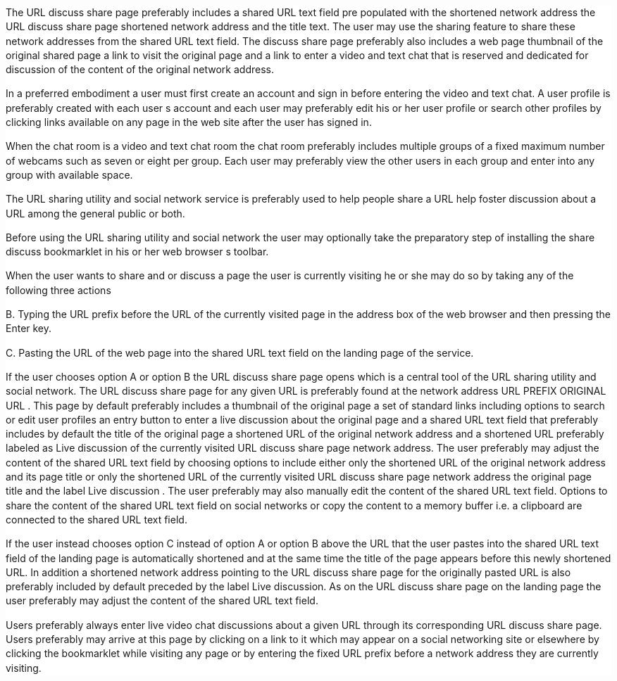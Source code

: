 The URL discuss share page preferably includes a shared URL text field pre populated with the shortened network address the URL discuss share page shortened network address and the title text. The user may use the sharing feature to share these network addresses from the shared URL text field. The discuss share page preferably also includes a web page thumbnail of the original shared page a link to visit the original page and a link to enter a video and text chat that is reserved and dedicated for discussion of the content of the original network address.

In a preferred embodiment a user must first create an account and sign in before entering the video and text chat. A user profile is preferably created with each user s account and each user may preferably edit his or her user profile or search other profiles by clicking links available on any page in the web site after the user has signed in.

When the chat room is a video and text chat room the chat room preferably includes multiple groups of a fixed maximum number of webcams such as seven or eight per group. Each user may preferably view the other users in each group and enter into any group with available space.

The URL sharing utility and social network service is preferably used to help people share a URL help foster discussion about a URL among the general public or both.

Before using the URL sharing utility and social network the user may optionally take the preparatory step of installing the share discuss bookmarklet in his or her web browser s toolbar.

When the user wants to share and or discuss a page the user is currently visiting he or she may do so by taking any of the following three actions 

B. Typing the URL prefix before the URL of the currently visited page in the address box of the web browser and then pressing the Enter key.

C. Pasting the URL of the web page into the shared URL text field on the landing page of the service.

If the user chooses option A or option B the URL discuss share page opens which is a central tool of the URL sharing utility and social network. The URL discuss share page for any given URL is preferably found at the network address URL PREFIX ORIGINAL URL . This page by default preferably includes a thumbnail of the original page a set of standard links including options to search or edit user profiles an entry button to enter a live discussion about the original page and a shared URL text field that preferably includes by default the title of the original page a shortened URL of the original network address and a shortened URL preferably labeled as Live discussion of the currently visited URL discuss share page network address. The user preferably may adjust the content of the shared URL text field by choosing options to include either only the shortened URL of the original network address and its page title or only the shortened URL of the currently visited URL discuss share page network address the original page title and the label Live discussion . The user preferably may also manually edit the content of the shared URL text field. Options to share the content of the shared URL text field on social networks or copy the content to a memory buffer i.e. a clipboard are connected to the shared URL text field.

If the user instead chooses option C instead of option A or option B above the URL that the user pastes into the shared URL text field of the landing page is automatically shortened and at the same time the title of the page appears before this newly shortened URL. In addition a shortened network address pointing to the URL discuss share page for the originally pasted URL is also preferably included by default preceded by the label Live discussion. As on the URL discuss share page on the landing page the user preferably may adjust the content of the shared URL text field.

Users preferably always enter live video chat discussions about a given URL through its corresponding URL discuss share page. Users preferably may arrive at this page by clicking on a link to it which may appear on a social networking site or elsewhere by clicking the bookmarklet while visiting any page or by entering the fixed URL prefix before a network address they are currently visiting.
